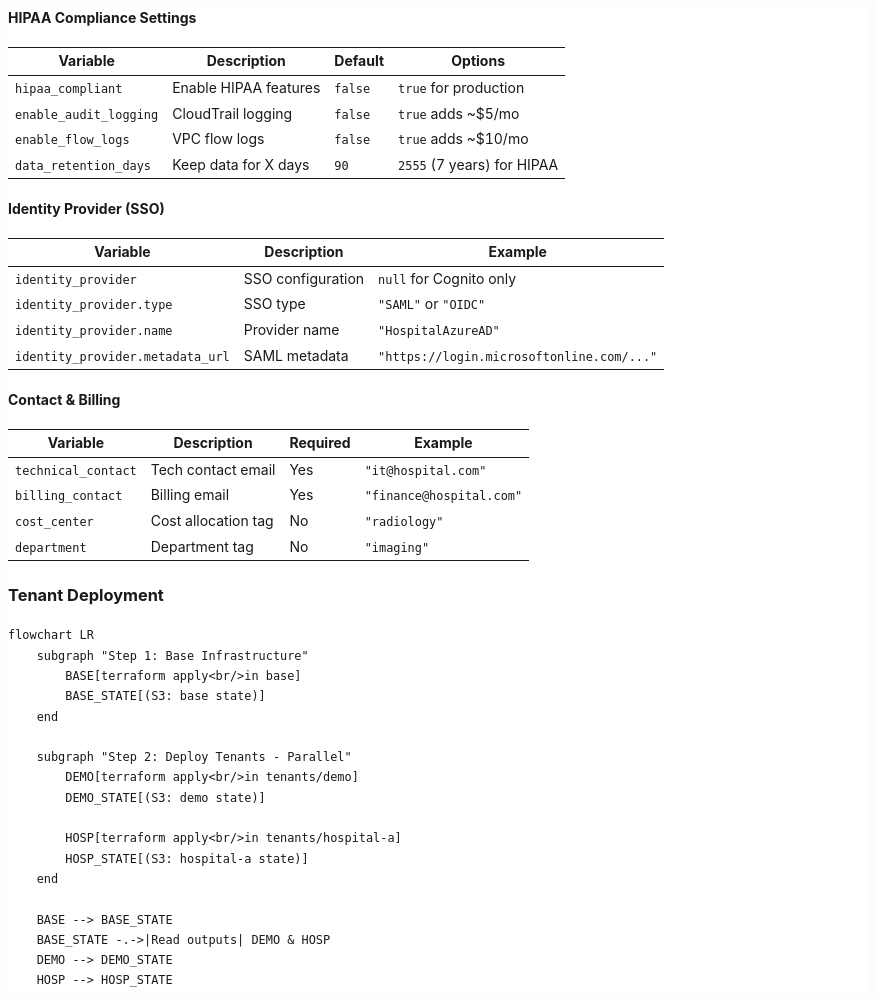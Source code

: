 #### HIPAA Compliance Settings

| Variable | Description | Default | Options |
|----------|-------------|---------|---------|
| `hipaa_compliant` | Enable HIPAA features | `false` | `true` for production |
| `enable_audit_logging` | CloudTrail logging | `false` | `true` adds ~$5/mo |
| `enable_flow_logs` | VPC flow logs | `false` | `true` adds ~$10/mo |
| `data_retention_days` | Keep data for X days | `90` | `2555` (7 years) for HIPAA |

#### Identity Provider (SSO)

| Variable | Description | Example |
|----------|-------------|---------|
| `identity_provider` | SSO configuration | `null` for Cognito only |
| `identity_provider.type` | SSO type | `"SAML"` or `"OIDC"` |
| `identity_provider.name` | Provider name | `"HospitalAzureAD"` |
| `identity_provider.metadata_url` | SAML metadata | `"https://login.microsoftonline.com/..."` |

#### Contact & Billing

| Variable | Description | Required | Example |
|----------|-------------|----------|---------|
| `technical_contact` | Tech contact email | Yes | `"it@hospital.com"` |
| `billing_contact` | Billing email | Yes | `"finance@hospital.com"` |
| `cost_center` | Cost allocation tag | No | `"radiology"` |
| `department` | Department tag | No | `"imaging"` |

### Tenant Deployment

```mermaid
flowchart LR
    subgraph "Step 1: Base Infrastructure"
        BASE[terraform apply<br/>in base]
        BASE_STATE[(S3: base state)]
    end
    
    subgraph "Step 2: Deploy Tenants - Parallel"
        DEMO[terraform apply<br/>in tenants/demo]
        DEMO_STATE[(S3: demo state)]
        
        HOSP[terraform apply<br/>in tenants/hospital-a]
        HOSP_STATE[(S3: hospital-a state)]
    end
    
    BASE --> BASE_STATE
    BASE_STATE -.->|Read outputs| DEMO & HOSP
    DEMO --> DEMO_STATE
    HOSP --> HOSP_STATE
```
